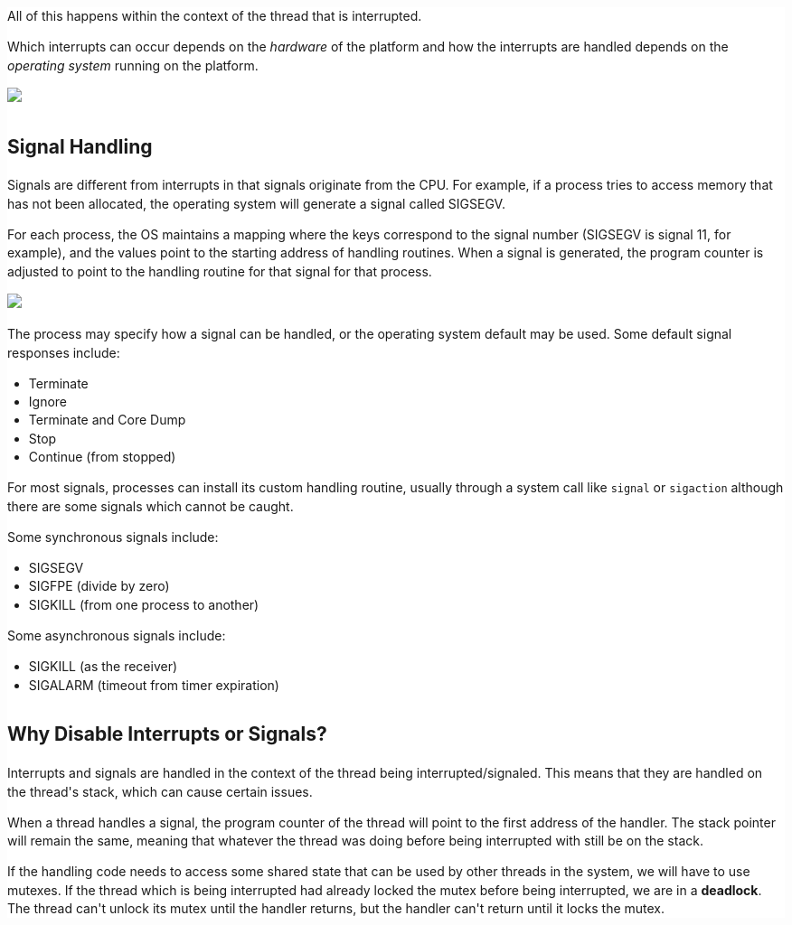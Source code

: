 All of this happens within the context of the thread that is interrupted.

Which interrupts can occur depends on the _hardware_ of the platform and how the interrupts are handled depends on the _operating system_ running on the platform.

![](https://assets.omscs.io/notes/8CCF2340-EEDB-42B7-B8BA-DDC9E7BC75BE.png)

## Signal Handling

Signals are different from interrupts in that signals originate from the CPU. For example, if a process tries to access memory that has not been allocated, the operating system will generate a signal called SIGSEGV.

For each process, the OS maintains a mapping where the keys correspond to the signal number \(SIGSEGV is signal 11, for example\), and the values point to the starting address of handling routines. When a signal is generated, the program counter is adjusted to point to the handling routine for that signal for that process.

![](https://assets.omscs.io/notes/5F7DBAFC-B0F5-422D-B6B3-F29660E99E97.png)

The process may specify how a signal can be handled, or the operating system default may be used. Some default signal responses include:

* Terminate
* Ignore
* Terminate and Core Dump
* Stop
* Continue \(from stopped\)

For most signals, processes can install its custom handling routine, usually through a system call like `signal` or `sigaction` although there are some signals which cannot be caught.

Some synchronous signals include:

* SIGSEGV
* SIGFPE \(divide by zero\)
* SIGKILL \(from one process to another\)

Some asynchronous signals include:

* SIGKILL \(as the receiver\)
* SIGALARM \(timeout from timer expiration\)

## Why Disable Interrupts or Signals?

Interrupts and signals are handled in the context of the thread being interrupted/signaled. This means that they are handled on the thread's stack, which can cause certain issues.

When a thread handles a signal, the program counter of the thread will point to the first address of the handler. The stack pointer will remain the same, meaning that whatever the thread was doing before being interrupted with still be on the stack.

If the handling code needs to access some shared state that can be used by other threads in the system, we will have to use mutexes. If the thread which is being interrupted had already locked the mutex before being interrupted, we are in a **deadlock**. The thread can't unlock its mutex until the handler returns, but the handler can't return until it locks the mutex.
